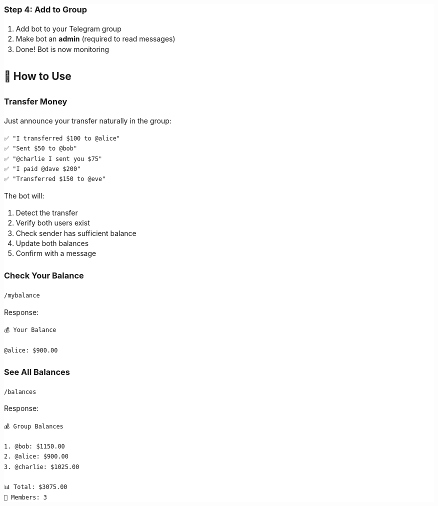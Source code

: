 ### Step 4: Add to Group

1. Add bot to your Telegram group
2. Make bot an **admin** (required to read messages)
3. Done! Bot is now monitoring

## 💬 How to Use

### Transfer Money

Just announce your transfer naturally in the group:

```
✅ "I transferred $100 to @alice"
✅ "Sent $50 to @bob"
✅ "@charlie I sent you $75"
✅ "I paid @dave $200"
✅ "Transferred $150 to @eve"
```

The bot will:
1. Detect the transfer
2. Verify both users exist
3. Check sender has sufficient balance
4. Update both balances
5. Confirm with a message

### Check Your Balance

```
/mybalance
```

Response:
```
💰 Your Balance

@alice: $900.00
```

### See All Balances

```
/balances
```

Response:
```
💰 Group Balances

1. @bob: $1150.00
2. @alice: $900.00
3. @charlie: $1025.00

📊 Total: $3075.00
👥 Members: 3
```
